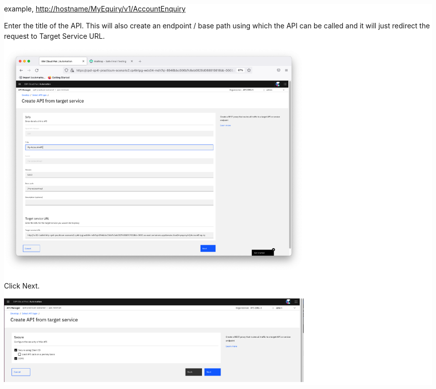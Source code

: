 example, <http://hostname/MyEquiry/v1/AccountEnquiry>

Enter the title of the API. This will also create an endpoint / base
path using which the API can be called and it will just redirect the
request to Target Service URL.

<img src="./media/image93.png" style="width:6.26806in" />

Click Next.

<img src="./media/image94.png" style="width:6.26806in;height:1.76042in" />
